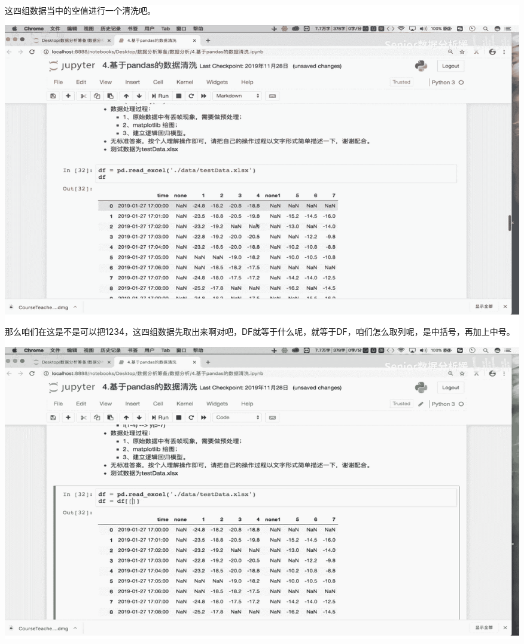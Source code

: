 这四组数据当中的空值进行一个清洗吧。

![](img/3efceeb4c4b548fd7eab71105f442b61_29.png)

那么咱们在这是不是可以把1234，这四组数据先取出来啊对吧，DF就等于什么呢，就等于DF，咱们怎么取列呢，是中括号，再加上中号。



![](img/3efceeb4c4b548fd7eab71105f442b61_31.png)
